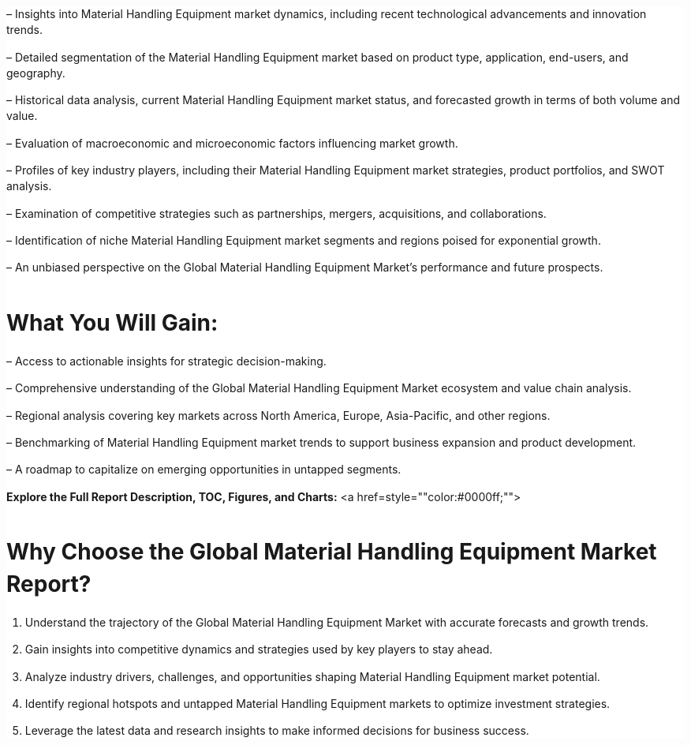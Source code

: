– Insights into Material Handling Equipment market dynamics, including recent technological advancements and innovation trends.

– Detailed segmentation of the Material Handling Equipment market based on product type, application, end-users, and geography.

– Historical data analysis, current Material Handling Equipment market status, and forecasted growth in terms of both volume and value.

– Evaluation of macroeconomic and microeconomic factors influencing market growth.

– Profiles of key industry players, including their Material Handling Equipment market strategies, product portfolios, and SWOT analysis.

– Examination of competitive strategies such as partnerships, mergers, acquisitions, and collaborations.

– Identification of niche Material Handling Equipment market segments and regions poised for exponential growth.

– An unbiased perspective on the Global Material Handling Equipment Market’s performance and future prospects.

# <strong>What You Will Gain:</strong>

– Access to actionable insights for strategic decision-making.

– Comprehensive understanding of the Global Material Handling Equipment Market ecosystem and value chain analysis.

– Regional analysis covering key markets across North America, Europe, Asia-Pacific, and other regions.

– Benchmarking of Material Handling Equipment market trends to support business expansion and product development.

– A roadmap to capitalize on emerging opportunities in untapped segments.

<strong>Explore the Full Report Description, TOC, Figures, and Charts:</strong>
<a href=style=""color:#0000ff;""></a>

# <strong>Why Choose the Global Material Handling Equipment Market Report?</strong>

1. Understand the trajectory of the Global Material Handling Equipment Market with accurate forecasts and growth trends.

2. Gain insights into competitive dynamics and strategies used by key players to stay ahead.

3. Analyze industry drivers, challenges, and opportunities shaping Material Handling Equipment market potential.

4. Identify regional hotspots and untapped Material Handling Equipment markets to optimize investment strategies.

5. Leverage the latest data and research insights to make informed decisions for business success.
